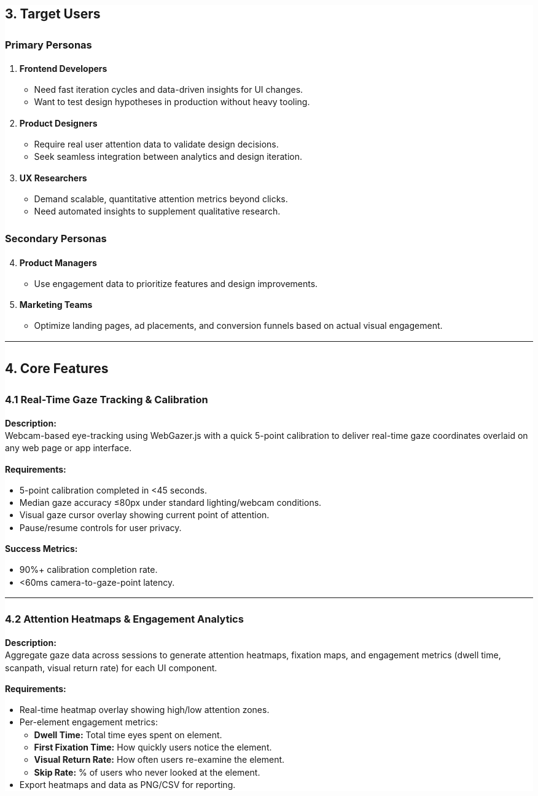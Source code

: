 
## 3. Target Users

### Primary Personas

1. **Frontend Developers**  
   - Need fast iteration cycles and data-driven insights for UI changes.
   - Want to test design hypotheses in production without heavy tooling.

2. **Product Designers**  
   - Require real user attention data to validate design decisions.
   - Seek seamless integration between analytics and design iteration.

3. **UX Researchers**  
   - Demand scalable, quantitative attention metrics beyond clicks.
   - Need automated insights to supplement qualitative research.

### Secondary Personas

4. **Product Managers**  
   - Use engagement data to prioritize features and design improvements.

5. **Marketing Teams**  
   - Optimize landing pages, ad placements, and conversion funnels based on actual visual engagement.

---

## 4. Core Features

### 4.1 Real-Time Gaze Tracking & Calibration

**Description:**  
Webcam-based eye-tracking using WebGazer.js with a quick 5-point calibration to deliver real-time gaze coordinates overlaid on any web page or app interface.

**Requirements:**
- 5-point calibration completed in <45 seconds.
- Median gaze accuracy ≤80px under standard lighting/webcam conditions.
- Visual gaze cursor overlay showing current point of attention.
- Pause/resume controls for user privacy.

**Success Metrics:**
- 90%+ calibration completion rate.
- <60ms camera-to-gaze-point latency.

---

### 4.2 Attention Heatmaps & Engagement Analytics

**Description:**  
Aggregate gaze data across sessions to generate attention heatmaps, fixation maps, and engagement metrics (dwell time, scanpath, visual return rate) for each UI component.

**Requirements:**
- Real-time heatmap overlay showing high/low attention zones.
- Per-element engagement metrics:
  - **Dwell Time:** Total time eyes spent on element.
  - **First Fixation Time:** How quickly users notice the element.
  - **Visual Return Rate:** How often users re-examine the element.
  - **Skip Rate:** % of users who never looked at the element.
- Export heatmaps and data as PNG/CSV for reporting.

